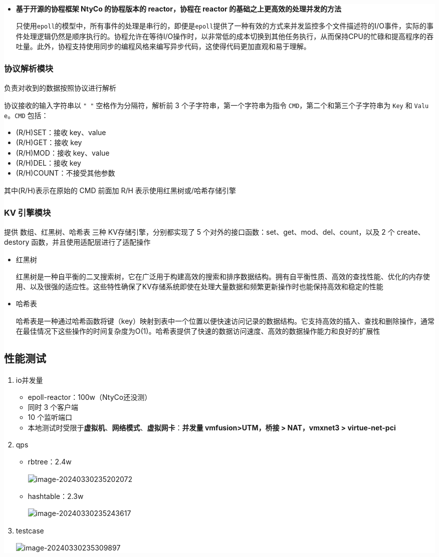 - **基于开源的协程框架 NtyCo 的协程版本的 reactor，协程在 reactor 的基础之上更高效的处理并发的方法**

    只使用`epoll`的模型中，所有事件的处理是串行的，即便是`epoll`提供了一种有效的方式来并发监控多个文件描述符的I/O事件，实际的事件处理逻辑仍然是顺序执行的。协程允许在等待I/O操作时，以非常低的成本切换到其他任务执行，从而保持CPU的忙碌和提高程序的吞吐量。此外，协程支持使用同步的编程风格来编写异步代码，这使得代码更加直观和易于理解。

### 协议解析模块

负责对收到的数据按照协议进行解析

协议接收的输入字符串以 `" "` 空格作为分隔符，解析前 3 个子字符串，第一个字符串为指令 `CMD`，第二个和第三个子字符串为 `Key` 和 `Value`。`CMD` 包括：

- (R/H)SET：接收 key、value
- (R/H)GET：接收 key
- (R/H)MOD：接收 key、value
- (R/H)DEL：接收 key
- (R/H)COUNT：不接受其他参数

其中(R/H)表示在原始的 CMD 前面加 R/H 表示使用红黑树或/哈希存储引擎

### KV 引擎模块

提供 数组、红黑树、哈希表 三种 KV存储引擎，分别都实现了 5 个对外的接口函数：set、get、mod、del、count，以及 2 个 create、destory 函数，并且使用适配层进行了适配操作

- 红黑树

    红黑树是一种自平衡的二叉搜索树，它在广泛用于构建高效的搜索和排序数据结构。拥有自平衡性质、高效的查找性能、优化的内存使用、以及很强的适应性。这些特性确保了KV存储系统即使在处理大量数据和频繁更新操作时也能保持高效和稳定的性能

- 哈希表

    哈希表是一种通过哈希函数将键（key）映射到表中一个位置以便快速访问记录的数据结构。它支持高效的插入、查找和删除操作，通常在最佳情况下这些操作的时间复杂度为O(1)。哈希表提供了快速的数据访问速度、高效的数据操作能力和良好的扩展性

## 性能测试

1. io并发量

    - epoll-reactor：100w（NtyCo还没测）
    - 同时 3 个客户端
    - 10 个监听端口
    - 本地测试时受限于**虚拟机**、**网络模式**、**虚拟网卡**：**并发量 vmfusion>UTM，桥接 > NAT，vmxnet3 > virtue-net-pci**

2. qps

    - rbtree：2.4w

        <img width="558" alt="image-20240330235202072" src="https://github.com/crashcar/kvstore/assets/56828380/e30a0c31-09fb-4119-b5ae-df21b2541c2b">


    - hashtable：2.3w

        <img width="551" alt="image-20240330235243617" src="https://github.com/crashcar/kvstore/assets/56828380/0fd90be6-8158-4bac-b436-f7550d910180">


3. testcase

    <img width="562" alt="image-20240330235309897" src="https://github.com/crashcar/kvstore/assets/56828380/517b8cb7-a5bf-4dea-8c38-35bc7fdf6036">



